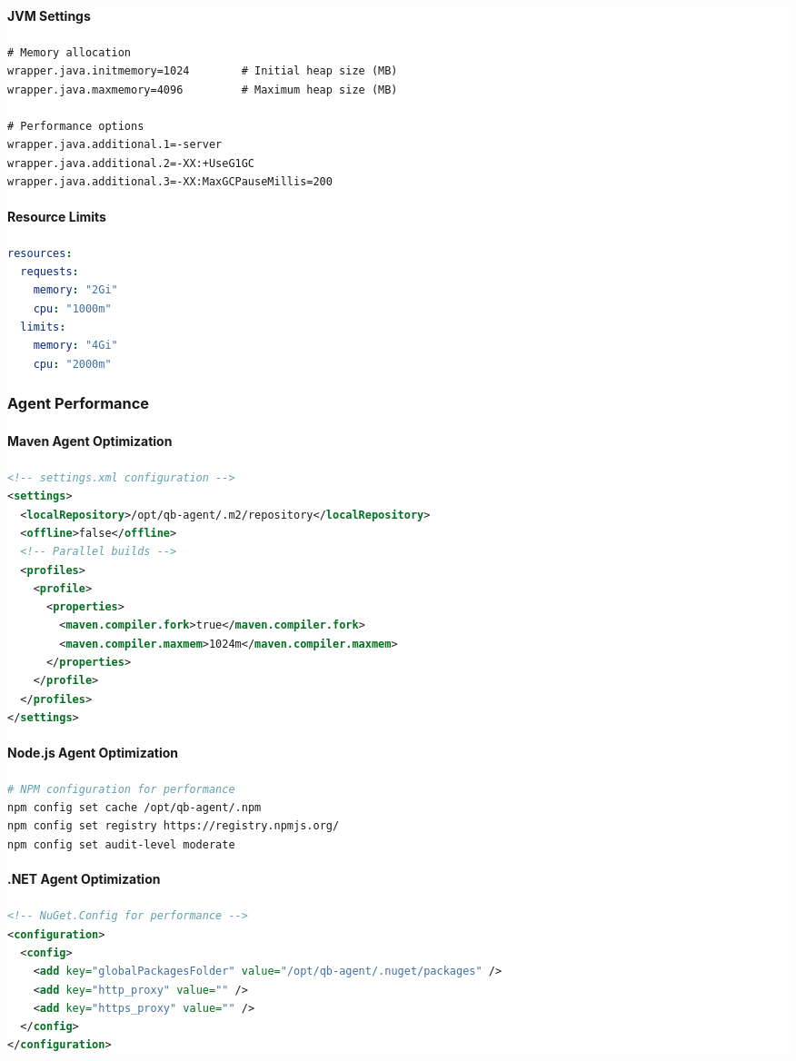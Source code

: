#### JVM Settings
```properties
# Memory allocation
wrapper.java.initmemory=1024        # Initial heap size (MB)
wrapper.java.maxmemory=4096         # Maximum heap size (MB)

# Performance options
wrapper.java.additional.1=-server
wrapper.java.additional.2=-XX:+UseG1GC
wrapper.java.additional.3=-XX:MaxGCPauseMillis=200
```

#### Resource Limits
```yaml
resources:
  requests:
    memory: "2Gi"
    cpu: "1000m"
  limits:
    memory: "4Gi"
    cpu: "2000m"
```

### Agent Performance

#### Maven Agent Optimization
```xml
<!-- settings.xml configuration -->
<settings>
  <localRepository>/opt/qb-agent/.m2/repository</localRepository>
  <offline>false</offline>
  <!-- Parallel builds -->
  <profiles>
    <profile>
      <properties>
        <maven.compiler.fork>true</maven.compiler.fork>
        <maven.compiler.maxmem>1024m</maven.compiler.maxmem>
      </properties>
    </profile>
  </profiles>
</settings>
```

#### Node.js Agent Optimization
```bash
# NPM configuration for performance
npm config set cache /opt/qb-agent/.npm
npm config set registry https://registry.npmjs.org/
npm config set audit-level moderate
```

#### .NET Agent Optimization
```xml
<!-- NuGet.Config for performance -->
<configuration>
  <config>
    <add key="globalPackagesFolder" value="/opt/qb-agent/.nuget/packages" />
    <add key="http_proxy" value="" />
    <add key="https_proxy" value="" />
  </config>
</configuration>
```
